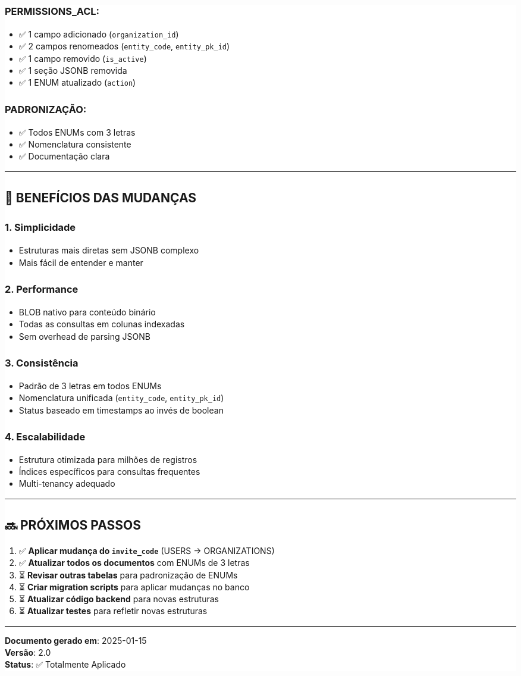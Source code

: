 ### **PERMISSIONS_ACL:**
- ✅ 1 campo adicionado (`organization_id`)
- ✅ 2 campos renomeados (`entity_code`, `entity_pk_id`)
- ✅ 1 campo removido (`is_active`)
- ✅ 1 seção JSONB removida
- ✅ 1 ENUM atualizado (`action`)

### **PADRONIZAÇÃO:**
- ✅ Todos ENUMs com 3 letras
- ✅ Nomenclatura consistente
- ✅ Documentação clara

---

## 🎯 BENEFÍCIOS DAS MUDANÇAS

### **1. Simplicidade**
- Estruturas mais diretas sem JSONB complexo
- Mais fácil de entender e manter

### **2. Performance**
- BLOB nativo para conteúdo binário
- Todas as consultas em colunas indexadas
- Sem overhead de parsing JSONB

### **3. Consistência**
- Padrão de 3 letras em todos ENUMs
- Nomenclatura unificada (`entity_code`, `entity_pk_id`)
- Status baseado em timestamps ao invés de boolean

### **4. Escalabilidade**
- Estrutura otimizada para milhões de registros
- Índices específicos para consultas frequentes
- Multi-tenancy adequado

---

## 🔜 PRÓXIMOS PASSOS

1. ✅ **Aplicar mudança do `invite_code`** (USERS → ORGANIZATIONS)
2. ✅ **Atualizar todos os documentos** com ENUMs de 3 letras
3. ⏳ **Revisar outras tabelas** para padronização de ENUMs
4. ⏳ **Criar migration scripts** para aplicar mudanças no banco
5. ⏳ **Atualizar código backend** para novas estruturas
6. ⏳ **Atualizar testes** para refletir novas estruturas

---

**Documento gerado em**: 2025-01-15  
**Versão**: 2.0  
**Status**: ✅ Totalmente Aplicado

